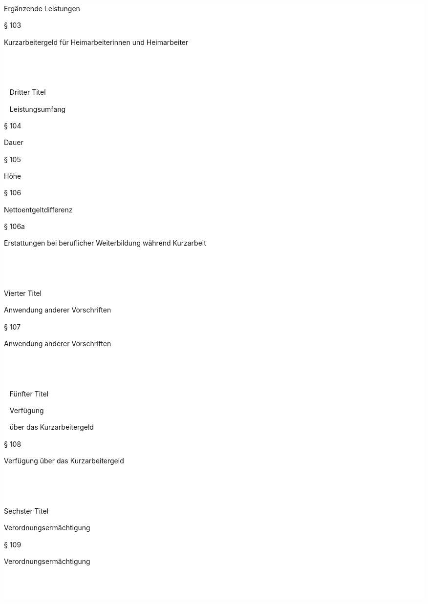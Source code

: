Ergänzende Leistungen

§ 103

Kurzarbeitergeld für Heimarbeiterinnen und Heimarbeiter

 

 

   Dritter Titel

   Leistungsumfang

§ 104

Dauer

§ 105

Höhe

§ 106

Nettoentgeltdifferenz

§ 106a

Erstattungen bei beruflicher Weiterbildung während Kurzarbeit

 

 

Vierter Titel

Anwendung anderer Vorschriften

§ 107

Anwendung anderer Vorschriften

 

 

   Fünfter Titel

   Verfügung

   über das Kurzarbeitergeld

§ 108

Verfügung über das Kurzarbeitergeld

 

 

Sechster Titel

Verordnungsermächtigung

§ 109

Verordnungsermächtigung

 

 